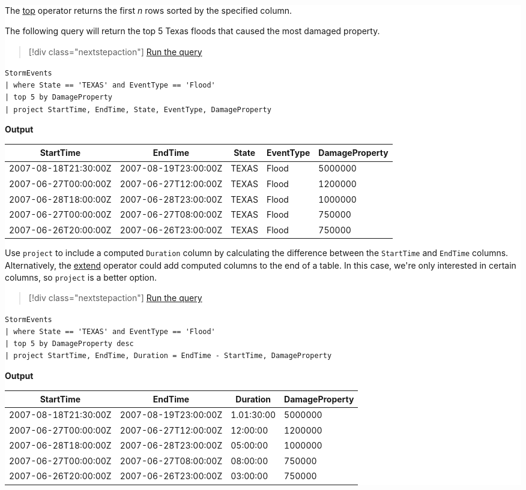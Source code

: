 The [top](./topoperator.md) operator returns the first *n* rows sorted by the specified column.

The following query will return the top 5 Texas floods that caused the most damaged property.

> [!div class="nextstepaction"]
> <a href="https://dataexplorer.azure.com/clusters/help/databases/Samples?query=H4sIAAAAAAAAAwsuyS/KdS1LzSsp5uWqUSjPSC1KVQguSSxJVbC1VVAPcY1wDFZXSMxLUQArCqksgEi45eTnp6iDtJTkFyiYKiRVKrgk5iampwYU5RekFpVUgqQKivKzUpNLQOYVlYRk5qbqKLjmpUAYYDt0EKbqoOkHAAycFF+ZAAAA" target="_blank">Run the query</a>

```Kusto
StormEvents
| where State == 'TEXAS' and EventType == 'Flood'
| top 5 by DamageProperty
| project StartTime, EndTime, State, EventType, DamageProperty
```

**Output**

|StartTime|EndTime|State|EventType|DamageProperty|
|--|--|--|--|--|
|2007-08-18T21:30:00Z|2007-08-19T23:00:00Z|TEXAS|Flood|5000000|
|2007-06-27T00:00:00Z|2007-06-27T12:00:00Z|TEXAS|Flood|1200000|
|2007-06-28T18:00:00Z|2007-06-28T23:00:00Z|TEXAS|Flood|1000000|
|2007-06-27T00:00:00Z|2007-06-27T08:00:00Z|TEXAS|Flood|750000|
|2007-06-26T20:00:00Z|2007-06-26T23:00:00Z|TEXAS|Flood|750000|

Use `project` to include a computed `Duration` column by calculating the difference between the `StartTime` and `EndTime` columns. Alternatively, the [extend](./extendoperator.md) operator could add computed columns to the end of a table. In this case, we're only interested in certain columns, so `project` is a better option.

> [!div class="nextstepaction"]
> <a href="https://dataexplorer.azure.com/clusters/help/databases/Samples?query=H4sIAAAAAAAEAF2OvQ7CMAyEdyTewVuWMDJ2QGr5WQJSKzGHxoIiEkeuKVTi4WmooBKbfXeffaUQ%2b6LDIO189oLHBRnhs1d9RMgyUOsbkVNgg4NSrIzicVVud2ZT7Y1KnFCEJZx6yK23ZzwwRWTpwWFbJx%2bfggOf39lKQwEyKIKrGo%2bwSEdZ0pyCkemKtUyi%2fib1j9ZjDz311H9%2fBys2LTk0lhPT4RvwA3pn6AAAAA%3d%3d" target="_blank">Run the query</a>

```Kusto
StormEvents
| where State == 'TEXAS' and EventType == 'Flood'
| top 5 by DamageProperty desc
| project StartTime, EndTime, Duration = EndTime - StartTime, DamageProperty
```

**Output**

|StartTime|EndTime|Duration|DamageProperty|
|--|--|--|--|
|2007-08-18T21:30:00Z|2007-08-19T23:00:00Z|1.01:30:00|5000000|
|2007-06-27T00:00:00Z|2007-06-27T12:00:00Z|12:00:00|1200000|
|2007-06-28T18:00:00Z|2007-06-28T23:00:00Z|05:00:00|1000000|
|2007-06-27T00:00:00Z|2007-06-27T08:00:00Z|08:00:00|750000|
|2007-06-26T20:00:00Z|2007-06-26T23:00:00Z|03:00:00|750000|
